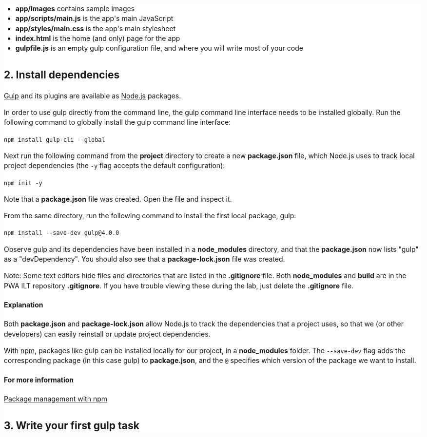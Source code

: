 * __app/images__ contains sample images
* __app/scripts/main.js__ is the app's main JavaScript
* __app/styles/main.css__ is the app's main stylesheet
* __index.html__ is the home (and only) page for the app
* __gulpfile.js__ is an empty gulp configuration file, and where you will write most of your code

<div id="2"></div>


## 2. Install dependencies




[Gulp](https://gulpjs.com/) and its plugins are available as  [Node.js](https://nodejs.org/en/) packages.

In order to use gulp directly from the command line, the gulp command line interface needs to be installed globally. Run the following command to globally install the gulp command line interface:

    npm install gulp-cli --global

Next run the following command from the __project__ directory to create a new __package.json__ file, which Node.js uses to track local project dependencies (the `-y` flag accepts the default configuration):

    npm init -y

Note that a __package.json__ file was created. Open the file and inspect it.

From the same directory, run the following command to install the first local package, gulp:

    npm install --save-dev gulp@4.0.0

Observe gulp and its dependencies have been installed in a __node_modules__ directory, and that the __package.json__ now lists "gulp" as a "devDependency". You should also see that a __package-lock.json__ file was created.

Note: Some text editors hide files and directories that are listed in the __.gitignore__ file. Both __node_modules__ and __build__ are in the PWA ILT repository __.gitignore__. If you have trouble viewing these during the lab, just delete the __.gitignore__ file.

#### Explanation

Both __package.json__ and __package-lock.json__ allow Node.js to track the dependencies that a project uses, so that we (or other developers) can easily reinstall or update project dependencies.

With  [npm](https://docs.npmjs.com/getting-started/what-is-npm), packages like gulp can be installed locally for our project, in a __node_modules__ folder. The `--save-dev` flag adds the corresponding package (in this case gulp) to __package.json__, and the `@` specifies which version of the package we want to install.

#### For more information

[Package management with npm](https://docs.npmjs.com/getting-started/what-is-npm)

<div id="3"></div>


## 3. Write your first gulp task
